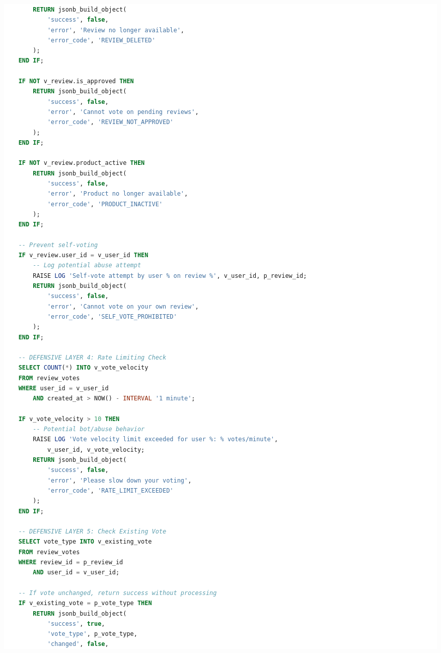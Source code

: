 ```sql
        RETURN jsonb_build_object(
            'success', false,
            'error', 'Review no longer available',
            'error_code', 'REVIEW_DELETED'
        );
    END IF;

    IF NOT v_review.is_approved THEN
        RETURN jsonb_build_object(
            'success', false,
            'error', 'Cannot vote on pending reviews',
            'error_code', 'REVIEW_NOT_APPROVED'
        );
    END IF;

    IF NOT v_review.product_active THEN
        RETURN jsonb_build_object(
            'success', false,
            'error', 'Product no longer available',
            'error_code', 'PRODUCT_INACTIVE'
        );
    END IF;

    -- Prevent self-voting
    IF v_review.user_id = v_user_id THEN
        -- Log potential abuse attempt
        RAISE LOG 'Self-vote attempt by user % on review %', v_user_id, p_review_id;
        RETURN jsonb_build_object(
            'success', false,
            'error', 'Cannot vote on your own review',
            'error_code', 'SELF_VOTE_PROHIBITED'
        );
    END IF;

    -- DEFENSIVE LAYER 4: Rate Limiting Check
    SELECT COUNT(*) INTO v_vote_velocity
    FROM review_votes
    WHERE user_id = v_user_id
        AND created_at > NOW() - INTERVAL '1 minute';

    IF v_vote_velocity > 10 THEN
        -- Potential bot/abuse behavior
        RAISE LOG 'Vote velocity limit exceeded for user %: % votes/minute', 
            v_user_id, v_vote_velocity;
        RETURN jsonb_build_object(
            'success', false,
            'error', 'Please slow down your voting',
            'error_code', 'RATE_LIMIT_EXCEEDED'
        );
    END IF;

    -- DEFENSIVE LAYER 5: Check Existing Vote
    SELECT vote_type INTO v_existing_vote
    FROM review_votes
    WHERE review_id = p_review_id 
        AND user_id = v_user_id;

    -- If vote unchanged, return success without processing
    IF v_existing_vote = p_vote_type THEN
        RETURN jsonb_build_object(
            'success', true,
            'vote_type', p_vote_type,
            'changed', false,
```